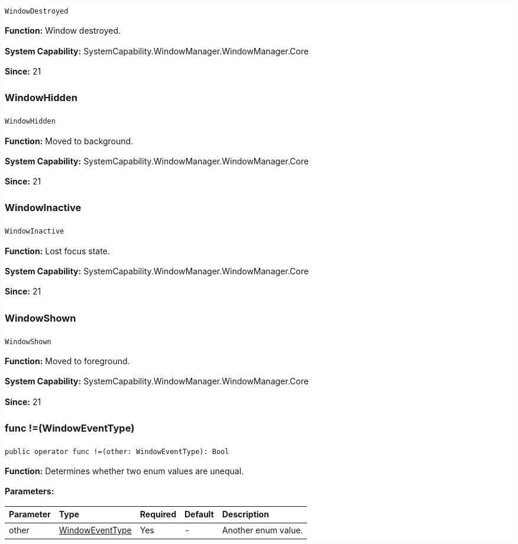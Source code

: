 ```cangjie
WindowDestroyed
```

**Function:** Window destroyed.

**System Capability:** SystemCapability.WindowManager.WindowManager.Core

**Since:** 21

### WindowHidden

```cangjie
WindowHidden
```

**Function:** Moved to background.

**System Capability:** SystemCapability.WindowManager.WindowManager.Core

**Since:** 21

### WindowInactive

```cangjie
WindowInactive
```

**Function:** Lost focus state.

**System Capability:** SystemCapability.WindowManager.WindowManager.Core

**Since:** 21

### WindowShown

```cangjie
WindowShown
```

**Function:** Moved to foreground.

**System Capability:** SystemCapability.WindowManager.WindowManager.Core

**Since:** 21

### func !=(WindowEventType)

```cangjie
public operator func !=(other: WindowEventType): Bool
```

**Function:** Determines whether two enum values are unequal.

**Parameters:**

|Parameter|Type|Required|Default|Description|
|:---|:---|:---|:---|:---|
|other|[WindowEventType](#enum-windoweventtype)|Yes|-|Another enum value.|
